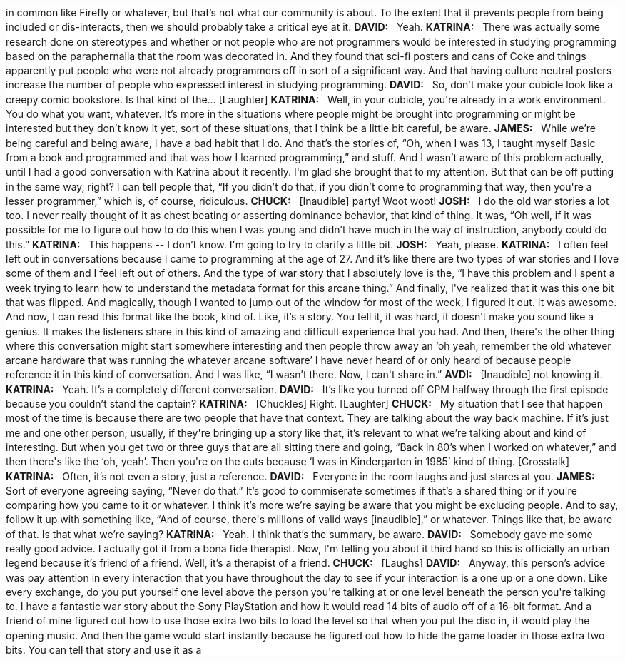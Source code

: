in common like Firefly or whatever, but that’s not what our community is about. To the extent that it prevents people from being included or dis-interacts, then we should probably take a critical eye at it. **DAVID:** &nbsp; Yeah. **KATRINA:** &nbsp; There was actually some research done on stereotypes and whether or not people who are not programmers would be interested in studying programming based on the paraphernalia that the room was decorated in. And they found that sci-fi posters and cans of Coke and things apparently put people who were not already programmers off in sort of a significant way. And that having culture neutral posters increase the number of people who expressed interest in studying programming. **DAVID:** &nbsp; So, don’t make your cubicle look like a creepy comic bookstore. Is that kind of the… [Laughter] **KATRINA:** &nbsp; Well, in your cubicle, you're already in a work environment. You do what you want, whatever. It’s more in the situations where people might be brought into programming or might be interested but they don’t know it yet, sort of these situations, that I think be a little bit careful, be aware. **JAMES:** &nbsp; While we’re being careful and being aware, I have a bad habit that I do. And that’s the stories of, “Oh, when I was 13, I taught myself Basic from a book and programmed and that was how I learned programming,” and stuff. And I wasn’t aware of this problem actually, until I had a good conversation with Katrina about it recently. I'm glad she brought that to my attention. But that can be off putting in the same way, right? I can tell people that, “If you didn’t do that, if you didn’t come to programming that way, then you're a lesser programmer,” which is, of course, ridiculous. **CHUCK:** &nbsp; [Inaudible] party! Woot woot! **JOSH:** &nbsp; I do the old war stories a lot too. I never really thought of it as chest beating or asserting dominance behavior, that kind of thing. It was, “Oh well, if it was possible for me to figure out how to do this when I was young and didn’t have much in the way of instruction, anybody could do this.” **KATRINA:** &nbsp; This happens -- I don’t know. I'm going to try to clarify a little bit. **JOSH:** &nbsp; Yeah, please. **KATRINA:** &nbsp; I often feel left out in conversations because I came to programming at the age of 27. And it’s like there are two types of war stories and I love some of them and I feel left out of others. And the type of war story that I absolutely love is the, “I have this problem and I spent a week trying to learn how to understand the metadata format for this arcane thing.” And finally, I've realized that it was this one bit that was flipped. And magically, though I wanted to jump out of the window for most of the week, I figured it out. It was awesome. And now, I can read this format like the book, kind of. Like, it’s a story. You tell it, it was hard, it doesn’t make you sound like a genius. It makes the listeners share in this kind of amazing and difficult experience that you had. And then, there's the other thing where this conversation might start somewhere interesting and then people throw away an ‘oh yeah, remember the old whatever arcane hardware that was running the whatever arcane software’ I have never heard of or only heard of because people reference it in this kind of conversation. And I was like, “I wasn’t there. Now, I can't share in.” **AVDI:** &nbsp; [Inaudible] not knowing it. **KATRINA:** &nbsp; Yeah. It’s a completely different conversation. **DAVID:** &nbsp; It’s like you turned off CPM halfway through the first episode because you couldn’t stand the captain? **KATRINA:** &nbsp; [Chuckles] Right. [Laughter] **CHUCK:** &nbsp; My situation that I see that happen most of the time is because there are two people that have that context. They are talking about the way back machine. If it’s just me and one other person, usually, if they're bringing up a story like that, it’s relevant to what we’re talking about and kind of interesting. But when you get two or three guys that are all sitting there and going, “Back in 80’s when I worked on whatever,” and then there's like the ‘oh, yeah’. Then you're on the outs because ‘I was in Kindergarten in 1985’ kind of thing. [Crosstalk] **KATRINA:** &nbsp; Often, it’s not even a story, just a reference. **DAVID:** &nbsp; Everyone in the room laughs and just stares at you. **JAMES:** &nbsp; Sort of everyone agreeing saying, “Never do that.” It’s good to commiserate sometimes if that’s a shared thing or if you're comparing how you came to it or whatever. I think it’s more we’re saying be aware that you might be excluding people. And to say, follow it up with something like, “And of course, there's millions of valid ways [inaudible],” or whatever. Things like that, be aware of that. Is that what we’re saying? **KATRINA:** &nbsp; Yeah. I think that’s the summary, be aware. **DAVID:** &nbsp; Somebody gave me some really good advice. I actually got it from a bona fide therapist. Now, I'm telling you about it third hand so this is officially an urban legend because it’s friend of a friend. Well, it’s a therapist of a friend. **CHUCK:** &nbsp; [Laughs] **DAVID:** &nbsp; Anyway, this person’s advice was pay attention in every interaction that you have throughout the day to see if your interaction is a one up or a one down. Like every exchange, do you put yourself one level above the person you're talking at or one level beneath the person you're talking to. I have a fantastic war story about the Sony PlayStation and how it would read 14 bits of audio off of a 16-bit format. And a friend of mine figured out how to use those extra two bits to load the level so that when you put the disc in, it would play the opening music. And then the game would start instantly because he figured out how to hide the game loader in those extra two bits. You can tell that story and use it as a